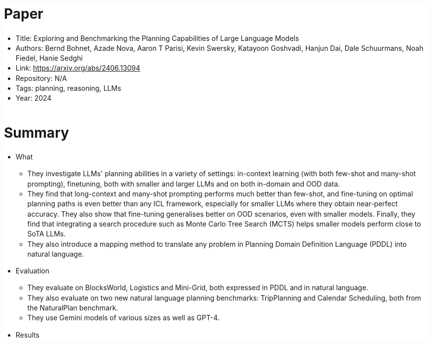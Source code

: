 # Paper

- Title: Exploring and Benchmarking the Planning Capabilities of Large Language Models
- Authors: Bernd Bohnet, Azade Nova, Aaron T Parisi, Kevin Swersky, Katayoon Goshvadi, Hanjun Dai, Dale Schuurmans, Noah Fiedel, Hanie Sedghi
- Link: https://arxiv.org/abs/2406.13094
- Repository: N/A
- Tags: planning, reasoning, LLMs
- Year: 2024

# Summary

- What
  
  - They investigate LLMs' planning abilities in a variety of settings: in-context learning (with both few-shot and many-shot prompting), finetuning, both with smaller and larger LLMs and on both in-domain and OOD data.
  - They find that long-context and many-shot prompting performs much better than few-shot, and fine-tuning on optimal planning paths is even better than any ICL framework, especially for smaller LLMs where they obtain near-perfect accuracy. They also show that fine-tuning generalises better on OOD scenarios, even with smaller models. Finally, they find that integrating a search procedure such as Monte Carlo Tree Search (MCTS) helps smaller models perform close to SoTA LLMs.
  - They also introduce a mapping method to translate any problem in Planning Domain Definition Language (PDDL) into natural language.


- Evaluation

  - They evaluate on BlocksWorld, Logistics and Mini-Grid, both expressed in PDDL and in natural language. 
  - They also evaluate on two new natural language planning benchmarks: TripPlanning and Calendar Scheduling, both from the NaturalPlan benchmark.
  - They use Gemini models of various sizes as well as GPT-4.


- Results
